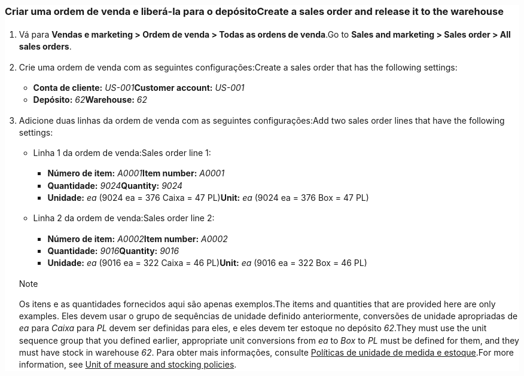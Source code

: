 ### <a name="create-a-sales-order-and-release-it-to-the-warehouse"></a><span data-ttu-id="d3c66-249">Criar uma ordem de venda e liberá-la para o depósito</span><span class="sxs-lookup"><span data-stu-id="d3c66-249">Create a sales order and release it to the warehouse</span></span>

1. <span data-ttu-id="d3c66-250">Vá para **Vendas e marketing \> Ordem de venda \> Todas as ordens de venda**.</span><span class="sxs-lookup"><span data-stu-id="d3c66-250">Go to **Sales and marketing \> Sales order \> All sales orders**.</span></span>
1. <span data-ttu-id="d3c66-251">Crie uma ordem de venda com as seguintes configurações:</span><span class="sxs-lookup"><span data-stu-id="d3c66-251">Create a sales order that has the following settings:</span></span>

    - <span data-ttu-id="d3c66-252">**Conta de cliente:** *US-001*</span><span class="sxs-lookup"><span data-stu-id="d3c66-252">**Customer account:** *US-001*</span></span>
    - <span data-ttu-id="d3c66-253">**Depósito:** *62*</span><span class="sxs-lookup"><span data-stu-id="d3c66-253">**Warehouse:** *62*</span></span>

1. <span data-ttu-id="d3c66-254">Adicione duas linhas da ordem de venda com as seguintes configurações:</span><span class="sxs-lookup"><span data-stu-id="d3c66-254">Add two sales order lines that have the following settings:</span></span>

    - <span data-ttu-id="d3c66-255">Linha 1 da ordem de venda:</span><span class="sxs-lookup"><span data-stu-id="d3c66-255">Sales order line 1:</span></span>

        - <span data-ttu-id="d3c66-256">**Número de item:** *A0001*</span><span class="sxs-lookup"><span data-stu-id="d3c66-256">**Item number:** *A0001*</span></span>
        - <span data-ttu-id="d3c66-257">**Quantidade:** *9024*</span><span class="sxs-lookup"><span data-stu-id="d3c66-257">**Quantity:** *9024*</span></span>
        - <span data-ttu-id="d3c66-258">**Unidade:** *ea* (9024 ea = 376 Caixa = 47 PL)</span><span class="sxs-lookup"><span data-stu-id="d3c66-258">**Unit:** *ea* (9024 ea = 376 Box = 47 PL)</span></span>

    - <span data-ttu-id="d3c66-259">Linha 2 da ordem de venda:</span><span class="sxs-lookup"><span data-stu-id="d3c66-259">Sales order line 2:</span></span>

        - <span data-ttu-id="d3c66-260">**Número de item:** *A0002*</span><span class="sxs-lookup"><span data-stu-id="d3c66-260">**Item number:** *A0002*</span></span>
        - <span data-ttu-id="d3c66-261">**Quantidade:** *9016*</span><span class="sxs-lookup"><span data-stu-id="d3c66-261">**Quantity:** *9016*</span></span>
        - <span data-ttu-id="d3c66-262">**Unidade:** *ea* (9016 ea = 322 Caixa = 46 PL)</span><span class="sxs-lookup"><span data-stu-id="d3c66-262">**Unit:** *ea* (9016 ea = 322 Box = 46 PL)</span></span>

    > [!NOTE]
    > <span data-ttu-id="d3c66-263">Os itens e as quantidades fornecidos aqui são apenas exemplos.</span><span class="sxs-lookup"><span data-stu-id="d3c66-263">The items and quantities that are provided here are only examples.</span></span> <span data-ttu-id="d3c66-264">Eles devem usar o grupo de sequências de unidade definido anteriormente, conversões de unidade apropriadas de *ea* para *Caixa* para *PL* devem ser definidas para eles, e eles devem ter estoque no depósito *62*.</span><span class="sxs-lookup"><span data-stu-id="d3c66-264">They must use the unit sequence group that you defined earlier, appropriate unit conversions from *ea* to *Box* to *PL* must be defined for them, and they must have stock in warehouse *62*.</span></span> <span data-ttu-id="d3c66-265">Para obter mais informações, consulte [Políticas de unidade de medida e estoque](unit-measure-stocking-policies.md).</span><span class="sxs-lookup"><span data-stu-id="d3c66-265">For more information, see [Unit of measure and stocking policies](unit-measure-stocking-policies.md).</span></span>
